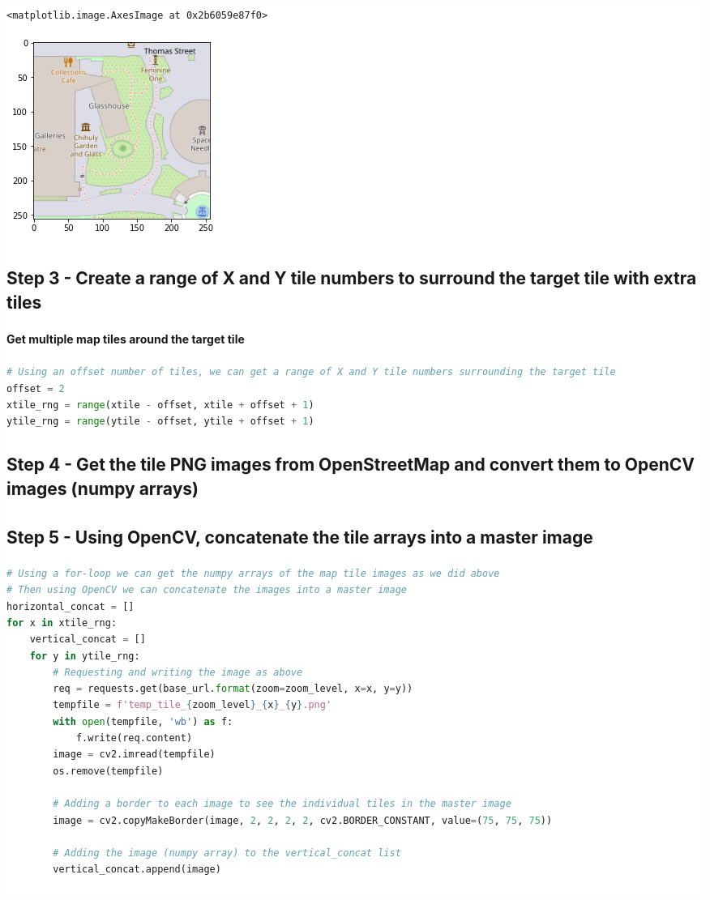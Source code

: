 


    <matplotlib.image.AxesImage at 0x2b6059e87f0>




    
![png](map_tiles_notebook_files/map_tiles_notebook_12_1.png)
    


## Step 3 - Create a range of X and Y tile numbers to surround the target tile with extra tiles

#### Get multiple map tiles around the target tile 


```python
# Using an offset number of tiles, we can get a range of X and Y tile numbers surrounding the target tile
offset = 2
xtile_rng = range(xtile - offset, xtile + offset + 1)
ytile_rng = range(ytile - offset, ytile + offset + 1)
```

## Step 4 - Get the tile PNG images from OpenStreetMap and convert them to OpenCV images (numpy arrays)

## Step 5 - Using OpenCV, concatenate the tile arrays into a master image


```python
# Using a for-loop we can get the numpy arrays of the map tile images as we did above
# Then using OpenCV we can concatenate the images into a master image
horizontal_concat = []
for x in xtile_rng:
    vertical_concat = []
    for y in ytile_rng:
        # Requesting and writing the image as above
        req = requests.get(base_url.format(zoom=zoom_level, x=x, y=y))
        tempfile = f'temp_tile_{zoom_level}_{x}_{y}.png'
        with open(tempfile, 'wb') as f:
            f.write(req.content)
        image = cv2.imread(tempfile)
        os.remove(tempfile)
        
        # Adding a border to each image to see the individual tiles in the master image
        image = cv2.copyMakeBorder(image, 2, 2, 2, 2, cv2.BORDER_CONSTANT, value=(75, 75, 75))
        
        # Adding the image (numpy array) to the vertical_concat list
        vertical_concat.append(image)
    
```